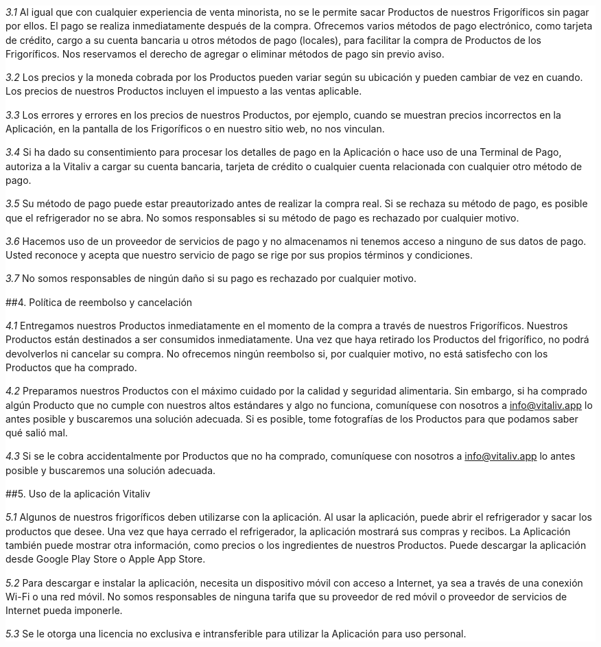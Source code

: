 *3.1*  Al igual que con cualquier experiencia de venta minorista, no se le permite sacar Productos de nuestros Frigoríficos sin pagar por ellos. El pago se realiza inmediatamente después de la compra. Ofrecemos varios métodos de pago electrónico, como tarjeta de crédito, cargo a su cuenta bancaria u otros métodos de pago (locales), para facilitar la compra de Productos de los Frigoríficos. Nos reservamos el derecho de agregar o eliminar métodos de pago sin previo aviso.

*3.2*  Los precios y la moneda cobrada por los Productos pueden variar según su ubicación y pueden cambiar de vez en cuando. Los precios de nuestros Productos incluyen el impuesto a las ventas aplicable.

*3.3*  Los errores y errores en los precios de nuestros Productos, por ejemplo, cuando se muestran precios incorrectos en la Aplicación, en la pantalla de los Frigoríficos o en nuestro sitio web, no nos vinculan.

*3.4*  Si ha dado su consentimiento para procesar los detalles de pago en la Aplicación o hace uso de una Terminal de Pago, autoriza a la Vitaliv a cargar su cuenta bancaria, tarjeta de crédito o cualquier cuenta relacionada con cualquier otro método de pago.

*3.5*  Su método de pago puede estar preautorizado antes de realizar la compra real. Si se rechaza su método de pago, es posible que el refrigerador no se abra. No somos responsables si su método de pago es rechazado por cualquier motivo.

*3.6*  Hacemos uso de un proveedor de servicios de pago y no almacenamos ni tenemos acceso a ninguno de sus datos de pago. Usted reconoce y acepta que nuestro servicio de pago se rige por sus propios términos y condiciones.

*3.7*  No somos responsables de ningún daño si su pago es rechazado por cualquier motivo.

##4. Política de reembolso y cancelación

*4.1*  Entregamos nuestros Productos inmediatamente en el momento de la compra a través de nuestros Frigoríficos. Nuestros Productos están destinados a ser consumidos inmediatamente. Una vez que haya retirado los Productos del frigorífico, no podrá devolverlos ni cancelar su compra. No ofrecemos ningún reembolso si, por cualquier motivo, no está satisfecho con los Productos que ha comprado.

*4.2*  Preparamos nuestros Productos con el máximo cuidado por la calidad y seguridad alimentaria. Sin embargo, si ha comprado algún Producto que no cumple con nuestros altos estándares y algo no funciona, comuníquese con nosotros a [info@vitaliv.app](mailto:info@vitaliv.app) lo antes posible y buscaremos una solución adecuada. Si es posible, tome fotografías de los Productos para que podamos saber qué salió mal.

*4.3*  Si se le cobra accidentalmente por Productos que no ha comprado, comuníquese con nosotros a [info@vitaliv.app](mailto:info@vitaliv.app) lo antes posible y buscaremos una solución adecuada.

##5. Uso de la aplicación Vitaliv

*5.1*  Algunos de nuestros frigoríficos deben utilizarse con la aplicación. Al usar la aplicación, puede abrir el refrigerador y sacar los productos que desee. Una vez que haya cerrado el refrigerador, la aplicación mostrará sus compras y recibos. La Aplicación también puede mostrar otra información, como precios o los ingredientes de nuestros Productos. Puede descargar la aplicación desde Google Play Store o Apple App Store.

*5.2*  Para descargar e instalar la aplicación, necesita un dispositivo móvil con acceso a Internet, ya sea a través de una conexión Wi-Fi o una red móvil. No somos responsables de ninguna tarifa que su proveedor de red móvil o proveedor de servicios de Internet pueda imponerle.

*5.3*  Se le otorga una licencia no exclusiva e intransferible para utilizar la Aplicación para uso personal.
